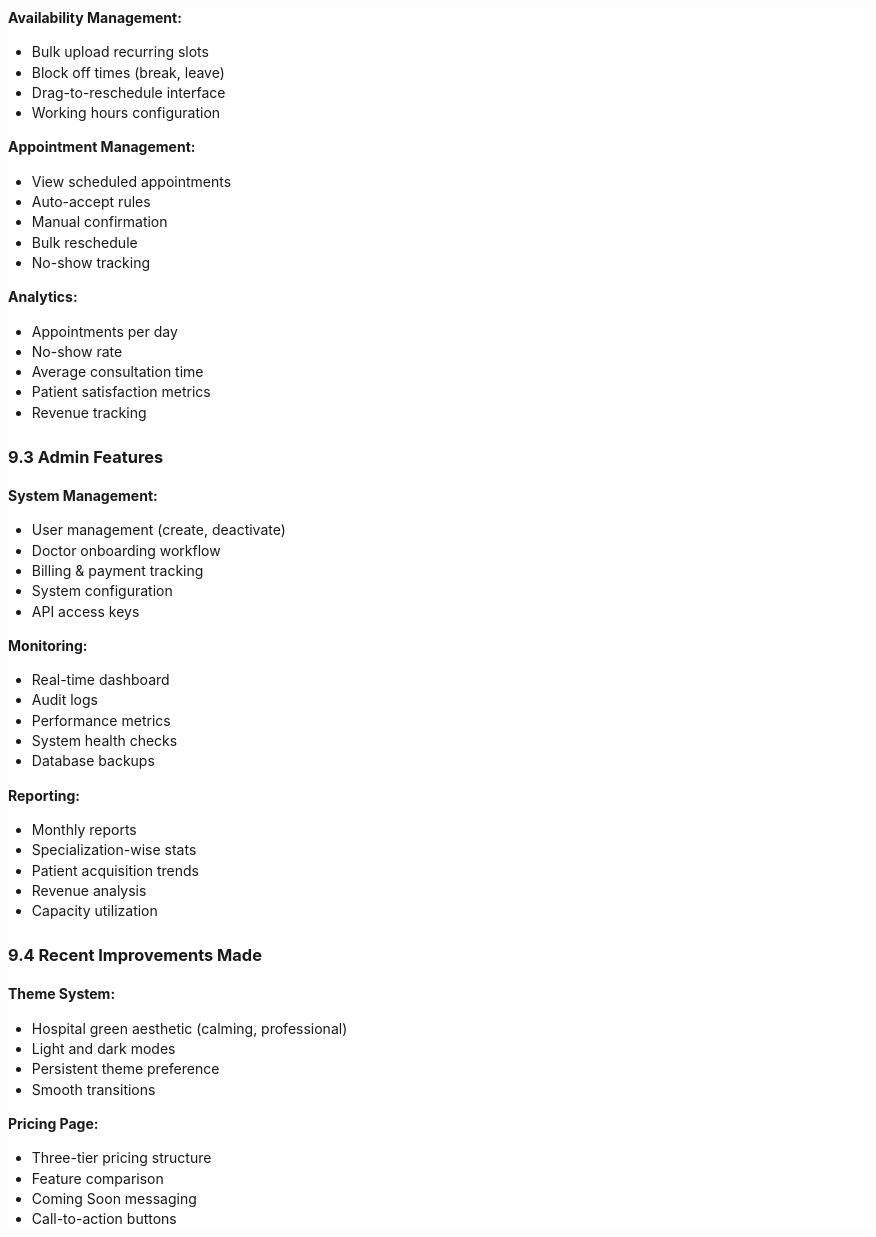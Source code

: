 **Availability Management:**
- Bulk upload recurring slots
- Block off times (break, leave)
- Drag-to-reschedule interface
- Working hours configuration

**Appointment Management:**
- View scheduled appointments
- Auto-accept rules
- Manual confirmation
- Bulk reschedule
- No-show tracking

**Analytics:**
- Appointments per day
- No-show rate
- Average consultation time
- Patient satisfaction metrics
- Revenue tracking

### 9.3 Admin Features

**System Management:**
- User management (create, deactivate)
- Doctor onboarding workflow
- Billing & payment tracking
- System configuration
- API access keys

**Monitoring:**
- Real-time dashboard
- Audit logs
- Performance metrics
- System health checks
- Database backups

**Reporting:**
- Monthly reports
- Specialization-wise stats
- Patient acquisition trends
- Revenue analysis
- Capacity utilization

### 9.4 Recent Improvements Made

**Theme System:**
- Hospital green aesthetic (calming, professional)
- Light and dark modes
- Persistent theme preference
- Smooth transitions

**Pricing Page:**
- Three-tier pricing structure
- Feature comparison
- Coming Soon messaging
- Call-to-action buttons
